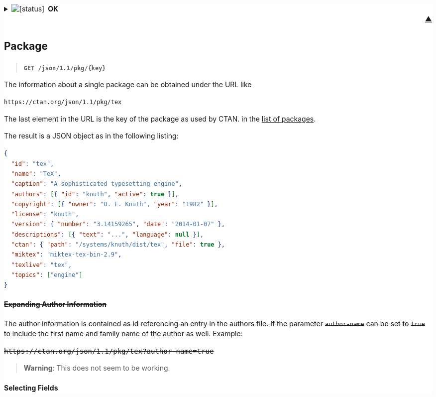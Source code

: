 <details><summary><img src="https://img.shields.io/badge/-200-9acd32?style=flat-square" alt="[status]" height="24" align="top">&ensp;<b>OK</b></summary></details>

<div align="right"><a href="#table-of-contents" title="Back to TOC">&#9650;</a></div>

## Package

<b>

> ```http
> GET /json/1.1/pkg/{key}
> ```

</b>

The information about a single package can be
obtained under the URL like
```url
https://ctan.org/json/1.1/pkg/tex
```
The last element in the URL is the key of the package as used by CTAN.
in the [list of packages](#list-of-packages).

The result is a JSON object as in the following listing:
```json
{
  "id": "tex",
  "name": "TeX",
  "caption": "A sophisticated typesetting engine",
  "authors": [{ "id": "knuth", "active": true }],
  "copyright": [{ "owner": "D. E. Knuth", "year": "1982" }],
  "license": "knuth",
  "version": { "number": "3.14159265", "date": "2014-01-07" },
  "descriptions": [{ "text": "...", "language": null }],
  "ctan": { "path": "/systems/knuth/dist/tex", "file": true },
  "miktex": "miktex-tex-bin-2.9",
  "texlive": "tex",
  "topics": ["engine"]
}
```

#### ~~Expanding Author Information~~

~~The author information is
contained as id referencing an entry in the authors file.
If the parameter `author-name` can be set to `true`
to include the first name and family name of the author as well.
Example:~~
<pre>
<del>https://ctan.org/json/1.1/pkg/tex?author-name=true</del>
</pre>
> **Warning**:
> This does not seem to be working.

#### Selecting Fields
